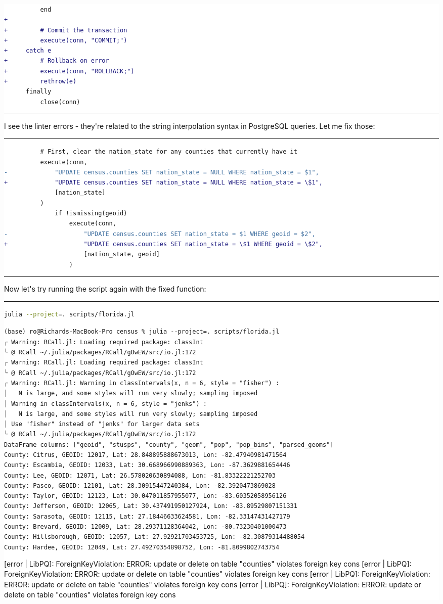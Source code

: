 ```diff
          end
+         
+         # Commit the transaction
+         execute(conn, "COMMIT;")
+     catch e
+         # Rollback on error
+         execute(conn, "ROLLBACK;")
+         rethrow(e)
      finally
          close(conn)
```

---

I see the linter errors - they're related to the string interpolation syntax in PostgreSQL queries. Let me fix those:

---

```diff
          # First, clear the nation_state for any counties that currently have it
          execute(conn, 
-             "UPDATE census.counties SET nation_state = NULL WHERE nation_state = $1",
+             "UPDATE census.counties SET nation_state = NULL WHERE nation_state = \$1",
              [nation_state]
          )
              if !ismissing(geoid)
                  execute(conn, 
-                     "UPDATE census.counties SET nation_state = $1 WHERE geoid = $2",
+                     "UPDATE census.counties SET nation_state = \$1 WHERE geoid = \$2",
                      [nation_state, geoid]
                  )
```

---

Now let's try running the script again with the fixed function:

---

```bash
julia --project=. scripts/florida.jl
```

```
(base) ro@Richards-MacBook-Pro census % julia --project=. scripts/florida.jl
┌ Warning: RCall.jl: Loading required package: classInt
└ @ RCall ~/.julia/packages/RCall/gOwEW/src/io.jl:172
┌ Warning: RCall.jl: Loading required package: classInt
└ @ RCall ~/.julia/packages/RCall/gOwEW/src/io.jl:172
┌ Warning: RCall.jl: Warning in classIntervals(x, n = 6, style = "fisher") :
│   N is large, and some styles will run very slowly; sampling imposed
│ Warning in classIntervals(x, n = 6, style = "jenks") :
│   N is large, and some styles will run very slowly; sampling imposed
│ Use "fisher" instead of "jenks" for larger data sets
└ @ RCall ~/.julia/packages/RCall/gOwEW/src/io.jl:172
DataFrame columns: ["geoid", "stusps", "county", "geom", "pop", "pop_bins", "parsed_geoms"]
County: Citrus, GEOID: 12017, Lat: 28.848895888673013, Lon: -82.47940981471564
County: Escambia, GEOID: 12033, Lat: 30.668966990889363, Lon: -87.3629881654446
County: Lee, GEOID: 12071, Lat: 26.578020630894088, Lon: -81.83322221252703
County: Pasco, GEOID: 12101, Lat: 28.30915447240384, Lon: -82.3920473869028
County: Taylor, GEOID: 12123, Lat: 30.047011857955077, Lon: -83.60352058956126
County: Jefferson, GEOID: 12065, Lat: 30.437491950127924, Lon: -83.89529807151331
County: Sarasota, GEOID: 12115, Lat: 27.18446633624581, Lon: -82.33147431427179
County: Brevard, GEOID: 12009, Lat: 28.29371128364042, Lon: -80.73230401000473
County: Hillsborough, GEOID: 12057, Lat: 27.92921703453725, Lon: -82.30879314488054
County: Hardee, GEOID: 12049, Lat: 27.49270354898752, Lon: -81.8099802743754
```

[error | LibPQ]: ForeignKeyViolation: ERROR:  update or delete on table "counties" violates foreign key cons
[error | LibPQ]: ForeignKeyViolation: ERROR:  update or delete on table "counties" violates foreign key cons
[error | LibPQ]: ForeignKeyViolation: ERROR:  update or delete on table "counties" violates foreign key cons
[error | LibPQ]: ForeignKeyViolation: ERROR:  update or delete on table "counties" violates foreign key cons